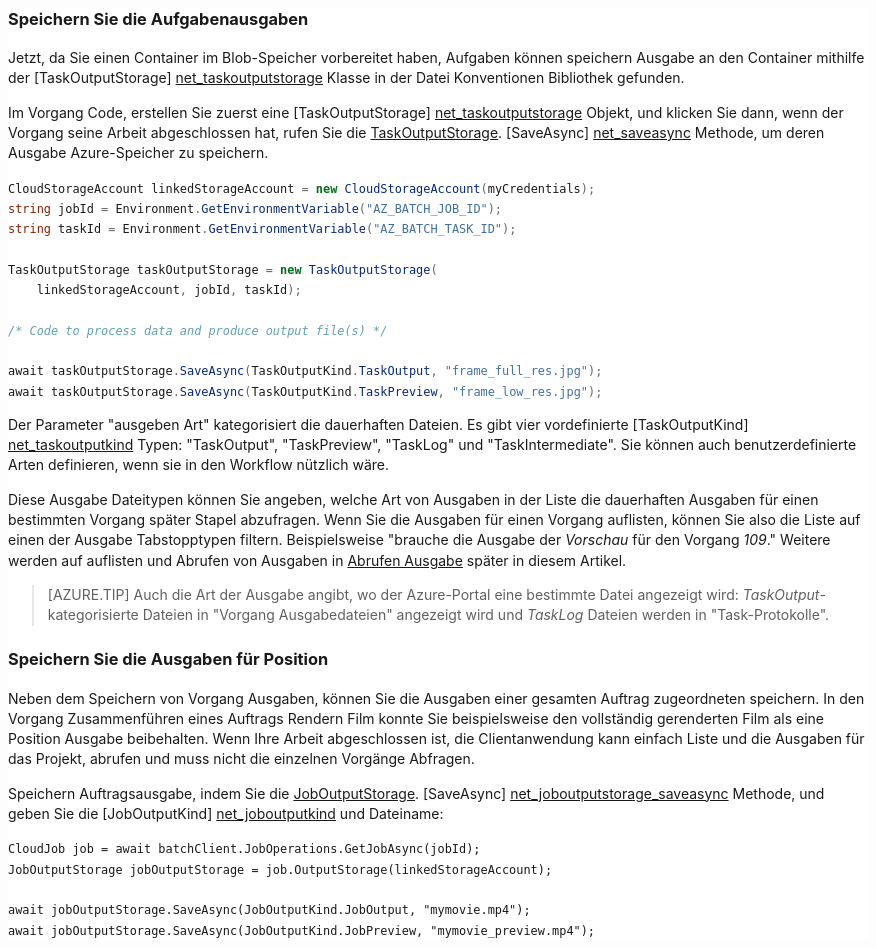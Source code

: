 ### <a name="store-task-outputs"></a>Speichern Sie die Aufgabenausgaben

Jetzt, da Sie einen Container im Blob-Speicher vorbereitet haben, Aufgaben können speichern Ausgabe an den Container mithilfe der [TaskOutputStorage] [ net_taskoutputstorage] Klasse in der Datei Konventionen Bibliothek gefunden.

Im Vorgang Code, erstellen Sie zuerst eine [TaskOutputStorage] [ net_taskoutputstorage] Objekt, und klicken Sie dann, wenn der Vorgang seine Arbeit abgeschlossen hat, rufen Sie die [TaskOutputStorage][net_taskoutputstorage]. [SaveAsync] [net_saveasync] Methode, um deren Ausgabe Azure-Speicher zu speichern.

```csharp
CloudStorageAccount linkedStorageAccount = new CloudStorageAccount(myCredentials);
string jobId = Environment.GetEnvironmentVariable("AZ_BATCH_JOB_ID");
string taskId = Environment.GetEnvironmentVariable("AZ_BATCH_TASK_ID");

TaskOutputStorage taskOutputStorage = new TaskOutputStorage(
    linkedStorageAccount, jobId, taskId);

/* Code to process data and produce output file(s) */

await taskOutputStorage.SaveAsync(TaskOutputKind.TaskOutput, "frame_full_res.jpg");
await taskOutputStorage.SaveAsync(TaskOutputKind.TaskPreview, "frame_low_res.jpg");
```

Der Parameter "ausgeben Art" kategorisiert die dauerhaften Dateien. Es gibt vier vordefinierte [TaskOutputKind] [ net_taskoutputkind] Typen: "TaskOutput", "TaskPreview", "TaskLog" und "TaskIntermediate". Sie können auch benutzerdefinierte Arten definieren, wenn sie in den Workflow nützlich wäre.

Diese Ausgabe Dateitypen können Sie angeben, welche Art von Ausgaben in der Liste die dauerhaften Ausgaben für einen bestimmten Vorgang später Stapel abzufragen. Wenn Sie die Ausgaben für einen Vorgang auflisten, können Sie also die Liste auf einen der Ausgabe Tabstopptypen filtern. Beispielsweise "brauche die Ausgabe der *Vorschau* für den Vorgang *109*." Weitere werden auf auflisten und Abrufen von Ausgaben in [Abrufen Ausgabe](#retrieve-output) später in diesem Artikel.

>[AZURE.TIP] Auch die Art der Ausgabe angibt, wo der Azure-Portal eine bestimmte Datei angezeigt wird: *TaskOutput*-kategorisierte Dateien in "Vorgang Ausgabedateien" angezeigt wird und *TaskLog* Dateien werden in "Task-Protokolle".

### <a name="store-job-outputs"></a>Speichern Sie die Ausgaben für Position

Neben dem Speichern von Vorgang Ausgaben, können Sie die Ausgaben einer gesamten Auftrag zugeordneten speichern. In den Vorgang Zusammenführen eines Auftrags Rendern Film konnte Sie beispielsweise den vollständig gerenderten Film als eine Position Ausgabe beibehalten. Wenn Ihre Arbeit abgeschlossen ist, die Clientanwendung kann einfach Liste und die Ausgaben für das Projekt, abrufen und muss nicht die einzelnen Vorgänge Abfragen.

Speichern Auftragsausgabe, indem Sie die [JobOutputStorage][net_joboutputstorage]. [SaveAsync] [net_joboutputstorage_saveasync] Methode, und geben Sie die [JobOutputKind] [ net_joboutputkind] und Dateiname:

```
CloudJob job = await batchClient.JobOperations.GetJobAsync(jobId);
JobOutputStorage jobOutputStorage = job.OutputStorage(linkedStorageAccount);

await jobOutputStorage.SaveAsync(JobOutputKind.JobOutput, "mymovie.mp4");
await jobOutputStorage.SaveAsync(JobOutputKind.JobPreview, "mymovie_preview.mp4");
```


[forum_post]: https://social.msdn.microsoft.com/Forums/en-US/87b19671-1bdf-427a-972c-2af7e5ba82d9/installing-applications-and-staging-data-on-batch-compute-nodes?forum=azurebatch
[github_file_conventions]: https://github.com/Azure/azure-sdk-for-net/tree/AutoRest/src/Batch/FileConventions
[github_file_conventions_readme]: https://github.com/Azure/azure-sdk-for-net/blob/AutoRest/src/Batch/FileConventions/README.md
[github_persistoutputs]: https://github.com/Azure/azure-batch-samples/tree/master/CSharp/ArticleProjects/PersistOutputs
[github_samples]: https://github.com/Azure/azure-batch-samples
[net_batchclient]: https://msdn.microsoft.com/library/azure/microsoft.azure.batch.batchclient.aspx
[net_cloudjob]: https://msdn.microsoft.com/library/azure/microsoft.azure.batch.cloudjob.aspx
[net_cloudstorageaccount]: https://msdn.microsoft.com/library/azure/microsoft.windowsazure.storage.cloudstorageaccount.aspx
[net_cloudtask]: https://msdn.microsoft.com/library/azure/microsoft.azure.batch.cloudtask.aspx
[net_fileconventions_readme]: https://github.com/Azure/azure-sdk-for-net/blob/AutoRest/src/Batch/FileConventions/README.md
[net_joboutputkind]: https://msdn.microsoft.com/library/azure/microsoft.azure.batch.conventions.files.joboutputkind.aspx
[net_joboutputstorage]: https://msdn.microsoft.com/library/azure/microsoft.azure.batch.conventions.files.joboutputstorage.aspx
[net_joboutputstorage_saveasync]: https://msdn.microsoft.com/library/azure/microsoft.azure.batch.conventions.files.joboutputstorage.saveasync.aspx
[net_msdn]: https://msdn.microsoft.com/library/azure/mt348682.aspx
[net_prepareoutputasync]: https://msdn.microsoft.com/library/azure/microsoft.azure.batch.conventions.files.cloudjobextensions.prepareoutputstorageasync.aspx
[net_saveasync]: https://msdn.microsoft.com/library/azure/microsoft.azure.batch.conventions.files.taskoutputstorage.saveasync.aspx
[net_savetrackedasync]: https://msdn.microsoft.com/library/azure/microsoft.azure.batch.conventions.files.taskoutputstorage.savetrackedasync.aspx
[net_taskoutputkind]: https://msdn.microsoft.com/library/azure/microsoft.azure.batch.conventions.files.taskoutputkind.aspx
[net_taskoutputstorage]: https://msdn.microsoft.com/library/azure/microsoft.azure.batch.conventions.files.taskoutputstorage.aspx
[nuget_manager]: https://docs.nuget.org/consume/installing-nuget
[nuget_package]: https://www.nuget.org/packages/Microsoft.Azure.Batch.Conventions.Files
[portal]: https://portal.azure.com
[storage_explorer]: http://storageexplorer.com/
[1]: ./media/batch-task-output/task-output-01.png "Gespeicherte Ausgabedateien und gespeicherte Protokolle Selektoren-Portal"
[2]: ./media/batch-task-output/task-output-02.png "Aufgabe Ausgaben vorher in der Azure-portal"